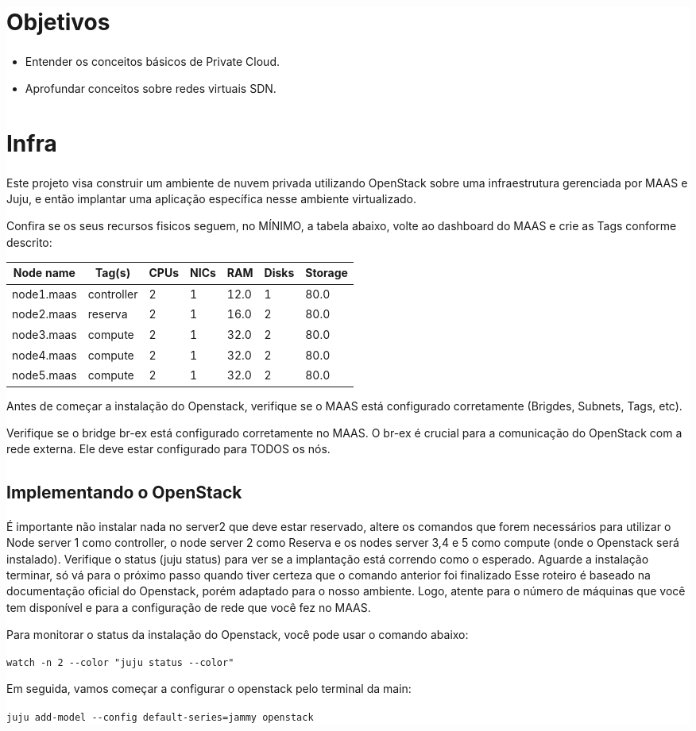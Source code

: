 # Objetivos

- Entender os conceitos básicos de Private Cloud.

- Aprofundar conceitos sobre redes virtuais SDN.

# Infra

Este projeto visa construir um ambiente de nuvem privada utilizando OpenStack sobre uma infraestrutura gerenciada por MAAS e Juju, e então implantar uma aplicação específica nesse ambiente virtualizado.

Confira se os seus recursos fisicos seguem, no MÍNIMO, a tabela abaixo, volte ao dashboard do MAAS e crie as Tags conforme descrito:

| Node name   | Tag(s)      | CPUs | NICs | RAM  | Disks | Storage |
|-------------|-------------|------|------|------|-------|---------|
| node1.maas  | controller  | 2    | 1    | 12.0 | 1     | 80.0    |
| node2.maas  | reserva     | 2    | 1    | 16.0 | 2     | 80.0    |
| node3.maas  | compute     | 2    | 1    | 32.0 | 2     | 80.0    |
| node4.maas  | compute     | 2    | 1    | 32.0 | 2     | 80.0    |
| node5.maas  | compute     | 2    | 1    | 32.0 | 2     | 80.0    |

Antes de começar a instalação do Openstack, verifique se o MAAS está configurado corretamente (Brigdes, Subnets, Tags, etc).

Verifique se o bridge br-ex está configurado corretamente no MAAS. O br-ex é crucial para a comunicação do OpenStack com a rede externa. Ele deve estar configurado para TODOS os nós.

## Implementando o OpenStack

É importante não instalar nada no server2 que deve estar reservado, altere os comandos que forem necessários para utilizar o Node server 1 como controller, o node server 2 como Reserva e os nodes server 3,4 e 5 como compute (onde o Openstack será instalado).
Verifique o status (juju status) para ver se a implantação está correndo como o esperado.
Aguarde a instalação terminar, só vá para o próximo passo quando tiver certeza que o comando anterior foi finalizado
Esse roteiro é baseado na documentação oficial do Openstack, porém adaptado para o nosso ambiente. Logo, atente para o número de máquinas que você tem disponível e para a configuração de rede que você fez no MAAS.

Para monitorar o status da instalação do Openstack, você pode usar o comando abaixo:

```
watch -n 2 --color "juju status --color"
```

Em seguida, vamos começar a configurar o openstack pelo terminal da main:

```
juju add-model --config default-series=jammy openstack
```

